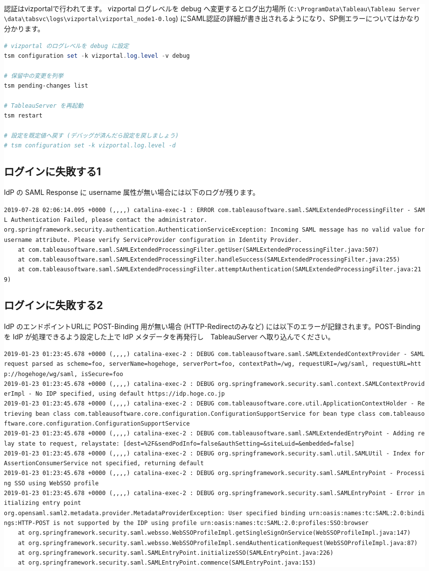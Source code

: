 認証はvizportalで行われてます。 vizportal ログレベルを debug へ変更するとログ出力場所 (`C:\ProgramData\Tableau\Tableau Server\data\tabsvc\logs\vizportal\vizportal_node1-0.log`) にSAML認証の詳細が書き出されるようになり、SP側エラーについてはかなり分かります。

```powershell
# vizportal のログレベルを debug に設定
tsm configuration set -k vizportal.log.level -v debug

# 保留中の変更を列挙
tsm pending-changes list

# TableauServer を再起動
tsm restart

# 設定を既定値へ戻す (デバッグが済んだら設定を戻しましょう)
# tsm configuration set -k vizportal.log.level -d
```

## ログインに失敗する1
IdP の SAML Response に username 属性が無い場合には以下のログが残ります。

```log
2019-07-28 02:06:14.095 +0000 (,,,,) catalina-exec-1 : ERROR com.tableausoftware.saml.SAMLExtendedProcessingFilter - SAML Authentication Failed, please contact the administrator.
org.springframework.security.authentication.AuthenticationServiceException: Incoming SAML message has no valid value for username attribute. Please verify ServiceProvider configuration in Identity Provider.
	at com.tableausoftware.saml.SAMLExtendedProcessingFilter.getUser(SAMLExtendedProcessingFilter.java:507)
	at com.tableausoftware.saml.SAMLExtendedProcessingFilter.handleSuccess(SAMLExtendedProcessingFilter.java:255)
	at com.tableausoftware.saml.SAMLExtendedProcessingFilter.attemptAuthentication(SAMLExtendedProcessingFilter.java:219)
```

## ログインに失敗する2
IdP のエンドポイントURLに POST-Binding 用が無い場合 (HTTP-Redirectのみなど) には以下のエラーが記録されます。POST-Binding を IdP が処理できるよう設定した上で IdP メタデータを再発行し　TableauServer へ取り込んでください。

```log
2019-01-23 01:23:45.678 +0000 (,,,,) catalina-exec-2 : DEBUG com.tableausoftware.saml.SAMLExtendedContextProvider - SAML request parsed as scheme=foo, serverName=hogehoge, serverPort=foo, contextPath=/wg, requestURI=/wg/saml, requestURL=http://hogehoge/wg/saml, isSecure=foo
2019-01-23 01:23:45.678 +0000 (,,,,) catalina-exec-2 : DEBUG org.springframework.security.saml.context.SAMLContextProviderImpl - No IDP specified, using default https://idp.hoge.co.jp
2019-01-23 01:23:45.678 +0000 (,,,,) catalina-exec-2 : DEBUG com.tableausoftware.core.util.ApplicationContextHolder - Retrieving bean class com.tableausoftware.core.configuration.ConfigurationSupportService for bean type class com.tableausoftware.core.configuration.ConfigurationSupportService
2019-01-23 01:23:45.678 +0000 (,,,,) catalina-exec-2 : DEBUG com.tableausoftware.saml.SAMLExtendedEntryPoint - Adding relay state to request, relaystate: [dest=%2F&sendPodInfo=false&authSetting=&siteLuid=&embedded=false]
2019-01-23 01:23:45.678 +0000 (,,,,) catalina-exec-2 : DEBUG org.springframework.security.saml.util.SAMLUtil - Index for AssertionConsumerService not specified, returning default
2019-01-23 01:23:45.678 +0000 (,,,,) catalina-exec-2 : DEBUG org.springframework.security.saml.SAMLEntryPoint - Processing SSO using WebSSO profile
2019-01-23 01:23:45.678 +0000 (,,,,) catalina-exec-2 : DEBUG org.springframework.security.saml.SAMLEntryPoint - Error initializing entry point
org.opensaml.saml2.metadata.provider.MetadataProviderException: User specified binding urn:oasis:names:tc:SAML:2.0:bindings:HTTP-POST is not supported by the IDP using profile urn:oasis:names:tc:SAML:2.0:profiles:SSO:browser
	at org.springframework.security.saml.websso.WebSSOProfileImpl.getSingleSignOnService(WebSSOProfileImpl.java:147)
	at org.springframework.security.saml.websso.WebSSOProfileImpl.sendAuthenticationRequest(WebSSOProfileImpl.java:87)
	at org.springframework.security.saml.SAMLEntryPoint.initializeSSO(SAMLEntryPoint.java:226)
	at org.springframework.security.saml.SAMLEntryPoint.commence(SAMLEntryPoint.java:153)
```